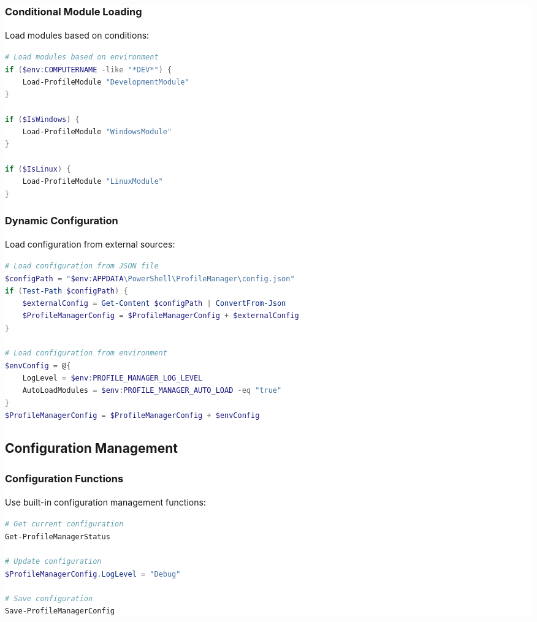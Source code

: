 ### Conditional Module Loading

Load modules based on conditions:

```powershell
# Load modules based on environment
if ($env:COMPUTERNAME -like "*DEV*") {
    Load-ProfileModule "DevelopmentModule"
}

if ($IsWindows) {
    Load-ProfileModule "WindowsModule"
}

if ($IsLinux) {
    Load-ProfileModule "LinuxModule"
}
```

### Dynamic Configuration

Load configuration from external sources:

```powershell
# Load configuration from JSON file
$configPath = "$env:APPDATA\PowerShell\ProfileManager\config.json"
if (Test-Path $configPath) {
    $externalConfig = Get-Content $configPath | ConvertFrom-Json
    $ProfileManagerConfig = $ProfileManagerConfig + $externalConfig
}

# Load configuration from environment
$envConfig = @{
    LogLevel = $env:PROFILE_MANAGER_LOG_LEVEL
    AutoLoadModules = $env:PROFILE_MANAGER_AUTO_LOAD -eq "true"
}
$ProfileManagerConfig = $ProfileManagerConfig + $envConfig
```

## Configuration Management

### Configuration Functions

Use built-in configuration management functions:

```powershell
# Get current configuration
Get-ProfileManagerStatus

# Update configuration
$ProfileManagerConfig.LogLevel = "Debug"

# Save configuration
Save-ProfileManagerConfig
```
